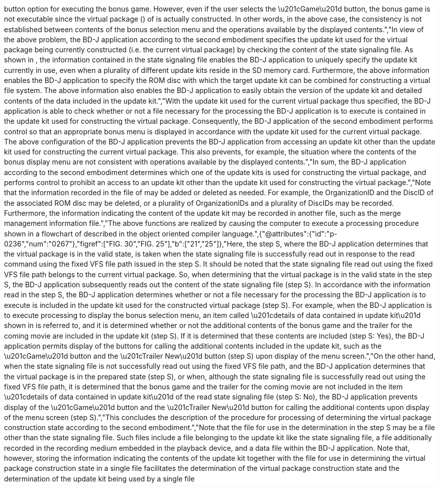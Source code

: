 button option for executing the bonus game. However, even if the user selects the \u201cGame\u201d button, the bonus game is not executable since the virtual package () of  is actually constructed. In other words, in the above case, the consistency is not established between contents of the bonus selection menu and the operations available by the displayed contents.","In view of the above problem, the BD-J application according to the second embodiment specifies the update kit used for the virtual package being currently constructed (i.e. the current virtual package) by checking the content of the state signaling file. As shown in , the information contained in the state signaling file enables the BD-J application to uniquely specify the update kit currently in use, even when a plurality of different update kits reside in the SD memory card. Furthermore, the above information enables the BD-J application to specify the ROM disc with which the target update kit can be combined for constructing a virtual file system. The above information also enables the BD-J application to easily obtain the version of the update kit and detailed contents of the data included in the update kit.","With the update kit used for the current virtual package thus specified, the BD-J application is able to check whether or not a file necessary for the processing the BD-J application is to execute is contained in the update kit used for constructing the virtual package. Consequently, the BD-J application of the second embodiment performs control so that an appropriate bonus menu is displayed in accordance with the update kit used for the current virtual package. The above configuration of the BD-J application prevents the BD-J application from accessing an update kit other than the update kit used for constructing the current virtual package. This also prevents, for example, the situation where the contents of the bonus display menu are not consistent with operations available by the displayed contents.","In sum, the BD-J application according to the second embodiment determines which one of the update kits is used for constructing the virtual package, and performs control to prohibit an access to an update kit other than the update kit used for constructing the virtual package.","Note that the information recorded in the file of  may be added or deleted as needed. For example, the OrganizationID and the DiscID of the associated ROM disc may be deleted, or a plurality of OrganizationIDs and a plurality of DiscIDs may be recorded. Furthermore, the information indicating the content of the update kit may be recorded in another file, such as the merge management information file.","The above functions are realized by causing the computer to execute a processing procedure shown in a flowchart of  described in the object oriented compiler language.",{"@attributes":{"id":"p-0236","num":"0267"},"figref":["FIG. 30","FIG. 25"],"b":["21","25"]},"Here, the step S, where the BD-J application determines that the virtual package is in the valid state, is taken when the state signaling file is successfully read out in response to the read command using the fixed VFS file path issued in the step S. It should be noted that the state signaling file read out using the fixed VFS file path belongs to the current virtual package. So, when determining that the virtual package is in the valid state in the step S, the BD-J application subsequently reads out the content of the state signaling file (step S). In accordance with the information read in the step S, the BD-J application determines whether or not a file necessary for the processing the BD-J application is to execute is included in the update kit used for the constructed virtual package (step S). For example, when the BD-J application is to execute processing to display the bonus selection menu, an item called \u201cdetails of data contained in update kit\u201d shown in  is referred to, and it is determined whether or not the additional contents of the bonus game and the trailer for the coming movie are included in the update kit (step S). If it is determined that these contents are included (step S: Yes), the BD-J application permits display of the buttons for calling the additional contents included in the update kit, such as the \u201cGame\u201d button and the \u201cTrailer New\u201d button (step S) upon display of the menu screen.","On the other hand, when the state signaling file is not successfully read out using the fixed VFS file path, and the BD-J application determines that the virtual package is in the prepared state (step S), or when, although the state signaling file is successfully read out using the fixed VFS file path, it is determined that the bonus game and the trailer for the coming movie are not included in the item \u201cdetails of data contained in update kit\u201d of the read state signaling file (step S: No), the BD-J application prevents display of the \u201cGame\u201d button and the \u201cTrailer New\u201d button for calling the additional contents upon display of the menu screen (step S).","This concludes the description of the procedure for processing of determining the virtual package construction state according to the second embodiment.","Note that the file for use in the determination in the step S may be a file other than the state signaling file. Such files include a file belonging to the update kit like the state signaling file, a file additionally recorded in the recording medium embedded in the playback device, and a data file within the BD-J application. Note that, however, storing the information indicating the contents of the update kit together with the file for use in determining the virtual package construction state in a single file facilitates the determination of the virtual package construction state and the determination of the update kit being used by a single file